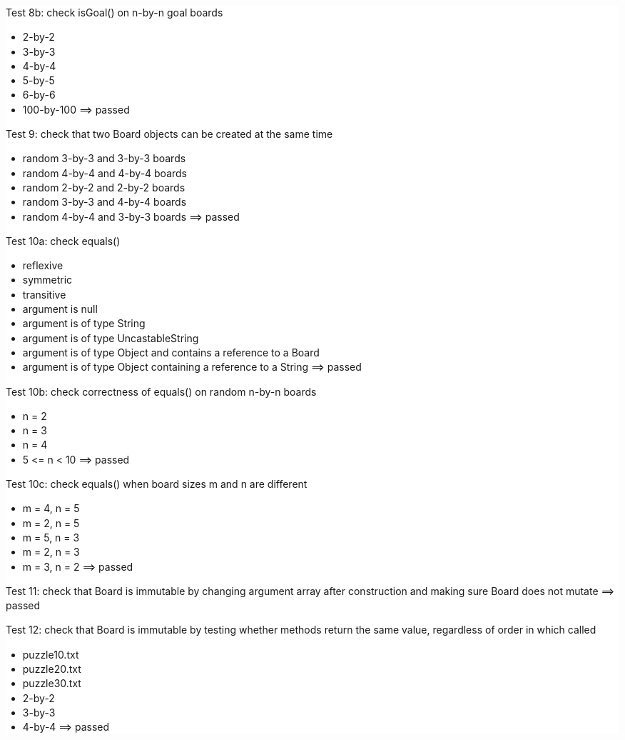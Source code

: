 Test 8b: check isGoal() on n-by-n goal boards
  * 2-by-2
  * 3-by-3
  * 4-by-4
  * 5-by-5
  * 6-by-6
  * 100-by-100
==> passed

Test 9: check that two Board objects can be created at the same time
  * random 3-by-3 and 3-by-3 boards
  * random 4-by-4 and 4-by-4 boards
  * random 2-by-2 and 2-by-2 boards
  * random 3-by-3 and 4-by-4 boards
  * random 4-by-4 and 3-by-3 boards
==> passed

Test 10a: check equals()
  * reflexive
  * symmetric
  * transitive
  * argument is null
  * argument is of type String
  * argument is of type UncastableString
  * argument is of type Object and contains a reference to a Board
  * argument is of type Object containing a reference to a String
==> passed

Test 10b: check correctness of equals() on random n-by-n boards
  * n = 2
  * n = 3
  * n = 4
  * 5 <= n < 10
==> passed

Test 10c: check equals() when board sizes m and n are different
  * m = 4, n = 5
  * m = 2, n = 5
  * m = 5, n = 3
  * m = 2, n = 3
  * m = 3, n = 2
==> passed

Test 11: check that Board is immutable by changing argument array after
         construction and making sure Board does not mutate
==> passed

Test 12: check that Board is immutable by testing whether methods
         return the same value, regardless of order in which called
  * puzzle10.txt
  * puzzle20.txt
  * puzzle30.txt
  * 2-by-2
  * 3-by-3
  * 4-by-4
==> passed

